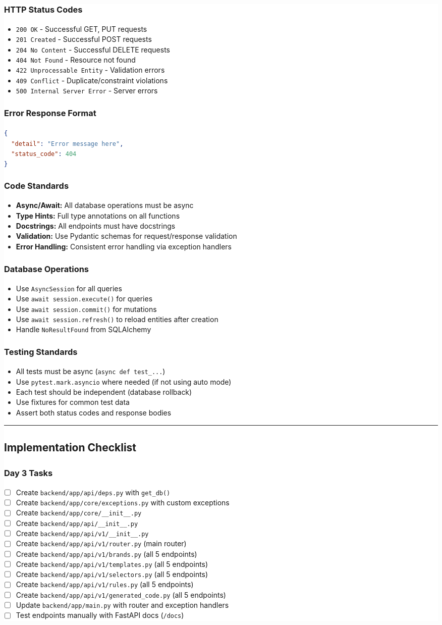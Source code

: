 ### HTTP Status Codes
- `200 OK` - Successful GET, PUT requests
- `201 Created` - Successful POST requests
- `204 No Content` - Successful DELETE requests
- `404 Not Found` - Resource not found
- `422 Unprocessable Entity` - Validation errors
- `409 Conflict` - Duplicate/constraint violations
- `500 Internal Server Error` - Server errors

### Error Response Format
```json
{
  "detail": "Error message here",
  "status_code": 404
}
```

### Code Standards
- **Async/Await:** All database operations must be async
- **Type Hints:** Full type annotations on all functions
- **Docstrings:** All endpoints must have docstrings
- **Validation:** Use Pydantic schemas for request/response validation
- **Error Handling:** Consistent error handling via exception handlers

### Database Operations
- Use `AsyncSession` for all queries
- Use `await session.execute()` for queries
- Use `await session.commit()` for mutations
- Use `await session.refresh()` to reload entities after creation
- Handle `NoResultFound` from SQLAlchemy

### Testing Standards
- All tests must be async (`async def test_...`)
- Use `pytest.mark.asyncio` where needed (if not using auto mode)
- Each test should be independent (database rollback)
- Use fixtures for common test data
- Assert both status codes and response bodies

---

## Implementation Checklist

### Day 3 Tasks
- [ ] Create `backend/app/api/deps.py` with `get_db()`
- [ ] Create `backend/app/core/exceptions.py` with custom exceptions
- [ ] Create `backend/app/core/__init__.py`
- [ ] Create `backend/app/api/__init__.py`
- [ ] Create `backend/app/api/v1/__init__.py`
- [ ] Create `backend/app/api/v1/router.py` (main router)
- [ ] Create `backend/app/api/v1/brands.py` (all 5 endpoints)
- [ ] Create `backend/app/api/v1/templates.py` (all 5 endpoints)
- [ ] Create `backend/app/api/v1/selectors.py` (all 5 endpoints)
- [ ] Create `backend/app/api/v1/rules.py` (all 5 endpoints)
- [ ] Create `backend/app/api/v1/generated_code.py` (all 5 endpoints)
- [ ] Update `backend/app/main.py` with router and exception handlers
- [ ] Test endpoints manually with FastAPI docs (`/docs`)
